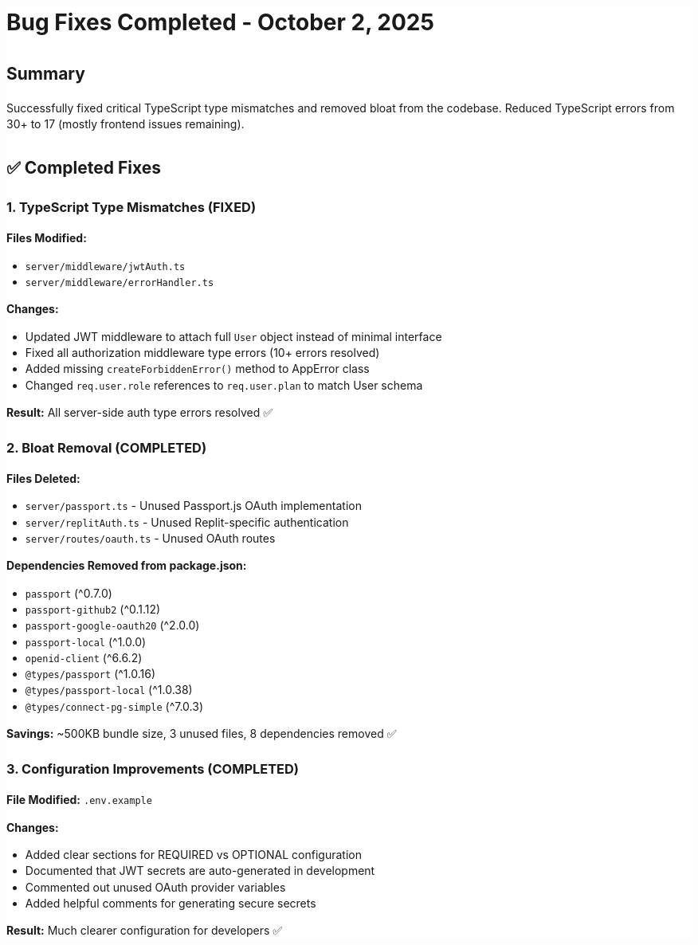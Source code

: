 # Bug Fixes Completed - October 2, 2025

## Summary

Successfully fixed critical TypeScript type mismatches and removed bloat from the codebase. Reduced TypeScript errors from 30+ to 17 (mostly frontend issues remaining).

## ✅ Completed Fixes

### 1. TypeScript Type Mismatches (FIXED)
**Files Modified:**
- `server/middleware/jwtAuth.ts`
- `server/middleware/errorHandler.ts`

**Changes:**
- Updated JWT middleware to attach full `User` object instead of minimal interface
- Fixed all authorization middleware type errors (10+ errors resolved)
- Added missing `createForbiddenError()` method to AppError class
- Changed `req.user.role` references to `req.user.plan` to match User schema

**Result:** All server-side auth type errors resolved ✅

### 2. Bloat Removal (COMPLETED)
**Files Deleted:**
- `server/passport.ts` - Unused Passport.js OAuth implementation
- `server/replitAuth.ts` - Unused Replit-specific authentication
- `server/routes/oauth.ts` - Unused OAuth routes

**Dependencies Removed from package.json:**
- `passport` (^0.7.0)
- `passport-github2` (^0.1.12)
- `passport-google-oauth20` (^2.0.0)
- `passport-local` (^1.0.0)
- `openid-client` (^6.6.2)
- `@types/passport` (^1.0.16)
- `@types/passport-local` (^1.0.38)
- `@types/connect-pg-simple` (^7.0.3)

**Savings:** ~500KB bundle size, 3 unused files, 8 dependencies removed ✅

### 3. Configuration Improvements (COMPLETED)
**File Modified:** `.env.example`

**Changes:**
- Added clear sections for REQUIRED vs OPTIONAL configuration
- Documented that JWT secrets are auto-generated in development
- Commented out unused OAuth provider variables
- Added helpful comments for generating secure secrets

**Result:** Much clearer configuration for developers ✅
